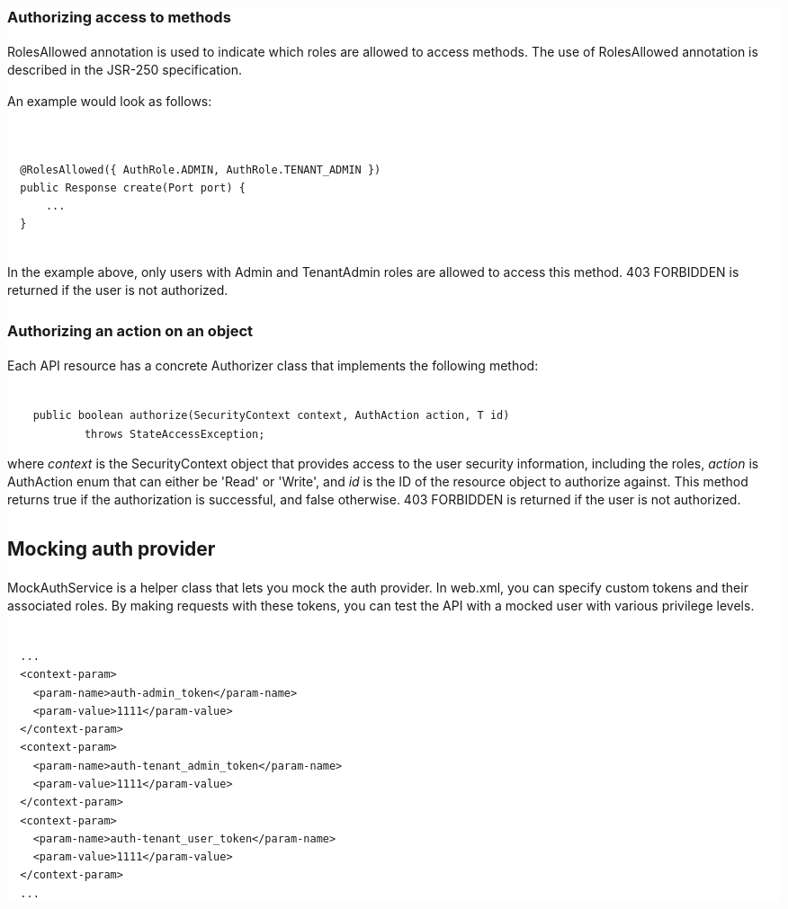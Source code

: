 ### Authorizing access to methods

RolesAllowed annotation is used to indicate which roles are allowed to access
methods.  The use of RolesAllowed annotation is described in the JSR-250
specification.

An example would look as follows:

<pre><code>

  @RolesAllowed({ AuthRole.ADMIN, AuthRole.TENANT_ADMIN })
  public Response create(Port port) {
      ...
  }

</code></pre>

In the example above, only users with Admin and TenantAdmin roles are allowed
to access this method.  403 FORBIDDEN is returned if the user is not authorized.

### Authorizing an action on an object

Each API resource has a concrete Authorizer<T> class that implements the
following method:

<pre><code>
    public boolean authorize(SecurityContext context, AuthAction action, T id)
            throws StateAccessException;
</code></pre>

where <i>context</i> is the SecurityContext object that provides access to the
user security information, including the roles, <i>action</i> is AuthAction enum
that can either be 'Read' or 'Write', and <i>id</i> is the ID of the resource
object to authorize against.  This method returns true if the authorization is
successful, and false otherwise.  403 FORBIDDEN is returned if the user is not
authorized.

## Mocking auth provider

MockAuthService is a helper class that lets you mock the auth provider.  In
web.xml, you can specify custom tokens and their associated roles.  By making
requests with these tokens, you can test the API with a mocked user with various
privilege levels.

<pre><code>
  ...
  &lt;context-param&gt;
    &lt;param-name&gt;auth-admin_token&lt;/param-name&gt;
    &lt;param-value&gt;1111&lt;/param-value&gt;
  &lt;/context-param&gt;
  &lt;context-param&gt;
    &lt;param-name&gt;auth-tenant_admin_token&lt;/param-name&gt;
    &lt;param-value&gt;1111&lt;/param-value&gt;
  &lt;/context-param&gt;
  &lt;context-param&gt;
    &lt;param-name&gt;auth-tenant_user_token&lt;/param-name&gt;
    &lt;param-value&gt;1111&lt;/param-value&gt;
  &lt;/context-param&gt;
  ...
</code></pre>
